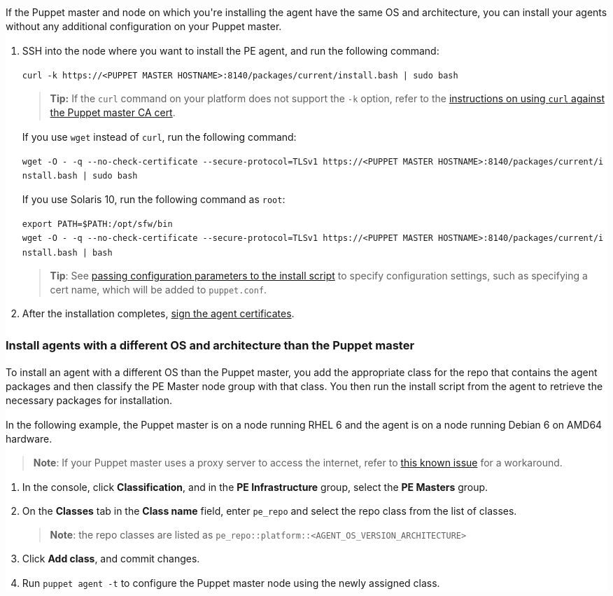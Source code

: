 If the Puppet master and node on which you're installing the agent have the same OS and architecture, you can install your agents without any additional configuration on your Puppet master.  

1. SSH into the node where you want to install the PE agent, and run the following command:

   ~~~
   curl -k https://<PUPPET MASTER HOSTNAME>:8140/packages/current/install.bash | sudo bash
   ~~~
   
   >**Tip:** If the `curl` command on your platform does not support the `-k` option, refer to the [instructions on using `curl` against the Puppet master CA cert](#install-agents-without-curl-k).
   
   If you use `wget` instead of `curl`, run the following command:
   
   ~~~
   wget -O - -q --no-check-certificate --secure-protocol=TLSv1 https://<PUPPET MASTER HOSTNAME>:8140/packages/current/install.bash | sudo bash
   ~~~
   
   If you use Solaris 10, run the following command as `root`:
   
   ~~~
   export PATH=$PATH:/opt/sfw/bin
   wget -O - -q --no-check-certificate --secure-protocol=TLSv1 https://<PUPPET MASTER HOSTNAME>:8140/packages/current/install.bash | bash
   ~~~   
      
   >**Tip**: See [passing configuration parameters to the install script](#passing-configuration-parameters-to-the-install-script) to specify configuration settings, such as specifying a cert name, which will be added to `puppet.conf`.

2. After the installation completes, [sign the agent certificates](#managing-agent-certificate-requests).

### Install agents with a different OS and architecture than the Puppet master

To install an agent with a different OS than the Puppet master, you add the appropriate class for the repo that contains the agent packages and then classify the PE Master node group with that class. You then run the install script from the agent to retrieve the necessary packages for installation. 

In the following example, the Puppet master is on a node running RHEL 6 and the agent is on a node running Debian 6 on AMD64 hardware.

> **Note**: If your Puppet master uses a proxy server to access the internet, refer to [this known issue](./release_notes_known_issues_install.html#install-agents-with-different-os-when-puppet-master-is-behind-a-proxy) for a workaround.

1. In the console, click **Classification**, and in the **PE Infrastructure** group, select the **PE Masters** group.

2. On the **Classes** tab in the **Class name** field, enter `pe_repo` and select the repo class from the list of classes.

   >**Note**: the repo classes are listed as `pe_repo::platform::<AGENT_OS_VERSION_ARCHITECTURE>`

3. Click **Add class**, and commit changes.

4. Run `puppet agent -t` to configure the Puppet master node using the newly assigned class.

